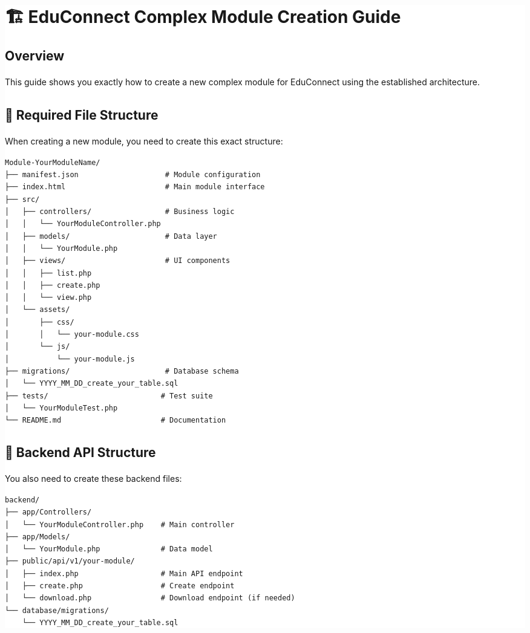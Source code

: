 # 🏗️ EduConnect Complex Module Creation Guide

## Overview
This guide shows you exactly how to create a new complex module for EduConnect using the established architecture.

## 📁 Required File Structure

When creating a new module, you need to create this exact structure:

```
Module-YourModuleName/
├── manifest.json                    # Module configuration
├── index.html                       # Main module interface
├── src/
│   ├── controllers/                 # Business logic
│   │   └── YourModuleController.php
│   ├── models/                      # Data layer
│   │   └── YourModule.php
│   ├── views/                       # UI components
│   │   ├── list.php
│   │   ├── create.php
│   │   └── view.php
│   └── assets/
│       ├── css/
│       │   └── your-module.css
│       └── js/
│           └── your-module.js
├── migrations/                      # Database schema
│   └── YYYY_MM_DD_create_your_table.sql
├── tests/                          # Test suite
│   └── YourModuleTest.php
└── README.md                       # Documentation
```

## 🔧 Backend API Structure

You also need to create these backend files:

```
backend/
├── app/Controllers/
│   └── YourModuleController.php    # Main controller
├── app/Models/
│   └── YourModule.php              # Data model
├── public/api/v1/your-module/
│   ├── index.php                   # Main API endpoint
│   ├── create.php                  # Create endpoint
│   └── download.php                # Download endpoint (if needed)
└── database/migrations/
    └── YYYY_MM_DD_create_your_table.sql
```
